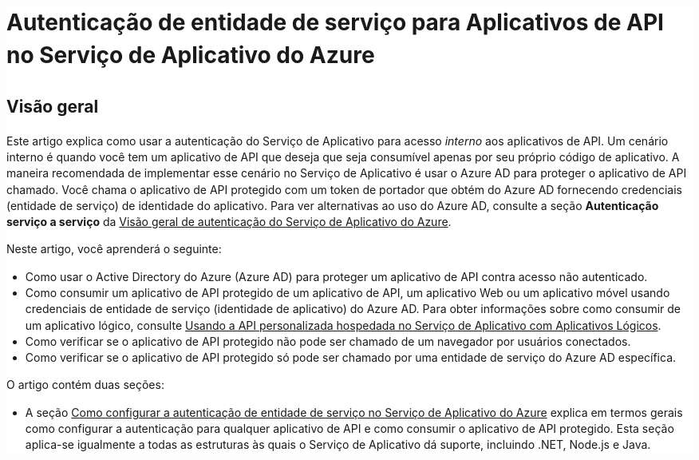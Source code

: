<properties
	pageTitle="Autenticação de entidade de serviço para Aplicativos de API no Serviço de Aplicativo do Azure | Microsoft Azure"
	description="Saiba como proteger um aplicativo de API no Serviço de Aplicativo do Azure em cenários serviço a serviço."
	services="app-service\api"
	documentationCenter=".net"
	authors="tdykstra"
	manager="wpickett"
	editor=""/>

<tags
	ms.service="app-service-api"
	ms.workload="na"
	ms.tgt_pltfrm="dotnet"
	ms.devlang="na"
	ms.topic="article"
	ms.date="06/30/2016" 
	ms.author="rachelap"/>

# Autenticação de entidade de serviço para Aplicativos de API no Serviço de Aplicativo do Azure

## Visão geral

Este artigo explica como usar a autenticação do Serviço de Aplicativo para acesso *interno* aos aplicativos de API. Um cenário interno é quando você tem um aplicativo de API que deseja que seja consumível apenas por seu próprio código de aplicativo. A maneira recomendada de implementar esse cenário no Serviço de Aplicativo é usar o Azure AD para proteger o aplicativo de API chamado. Você chama o aplicativo de API protegido com um token de portador que obtém do Azure AD fornecendo credenciais (entidade de serviço) de identidade do aplicativo. Para ver alternativas ao uso do Azure AD, consulte a seção **Autenticação serviço a serviço** da [Visão geral de autenticação do Serviço de Aplicativo do Azure](../app-service/app-service-authentication-overview.md#service-to-service-authentication).

Neste artigo, você aprenderá o seguinte:

* Como usar o Active Directory do Azure (Azure AD) para proteger um aplicativo de API contra acesso não autenticado.
* Como consumir um aplicativo de API protegido de um aplicativo de API, um aplicativo Web ou um aplicativo móvel usando credenciais de entidade de serviço (identidade de aplicativo) do Azure AD. Para obter informações sobre como consumir de um aplicativo lógico, consulte [Usando a API personalizada hospedada no Serviço de Aplicativo com Aplicativos Lógicos](../app-service-logic/app-service-logic-custom-hosted-api.md).
* Como verificar se o aplicativo de API protegido não pode ser chamado de um navegador por usuários conectados.
* Como verificar se o aplicativo de API protegido só pode ser chamado por uma entidade de serviço do Azure AD específica.

O artigo contém duas seções:

* A seção [Como configurar a autenticação de entidade de serviço no Serviço de Aplicativo do Azure](#authconfig) explica em termos gerais como configurar a autenticação para qualquer aplicativo de API e como consumir o aplicativo de API protegido. Esta seção aplica-se igualmente a todas as estruturas às quais o Serviço de Aplicativo dá suporte, incluindo .NET, Node.js e Java.
